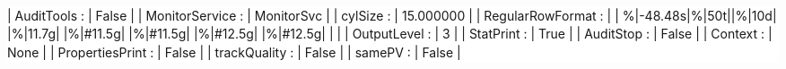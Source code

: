 | AuditTools :             | False                                                                                                                                                                                                                                                                                                                                                                                                                                                                                               |
| MonitorService :         | MonitorSvc                                                                                                                                                                                                                                                                                                                                                                                                                                                                                          |
| cylSize :                | 15.000000                                                                                                                                                                                                                                                                                                                                                                                                                                                                                           |
| RegularRowFormat :       | \| %\|-48.48s\|%\|50t\|\|%\|10d\| \|%\|11.7g\| \|%\|#11.5g\| \|%\|#11.5g\| \|%\|#12.5g\| \|%\|#12.5g\| \|                                                                                                                                                                                                                                                                                                                                                                                           |
| OutputLevel :            | 3                                                                                                                                                                                                                                                                                                                                                                                                                                                                                                   |
| StatPrint :              | True                                                                                                                                                                                                                                                                                                                                                                                                                                                                                                |
| AuditStop :              | False                                                                                                                                                                                                                                                                                                                                                                                                                                                                                               |
| Context :                | None                                                                                                                                                                                                                                                                                                                                                                                                                                                                                                |
| PropertiesPrint :        | False                                                                                                                                                                                                                                                                                                                                                                                                                                                                                               |
| trackQuality :           | False                                                                                                                                                                                                                                                                                                                                                                                                                                                                                               |
| samePV :                 | False                                                                                                                                                                                                                                                                                                                                                                                                                                                                                               |